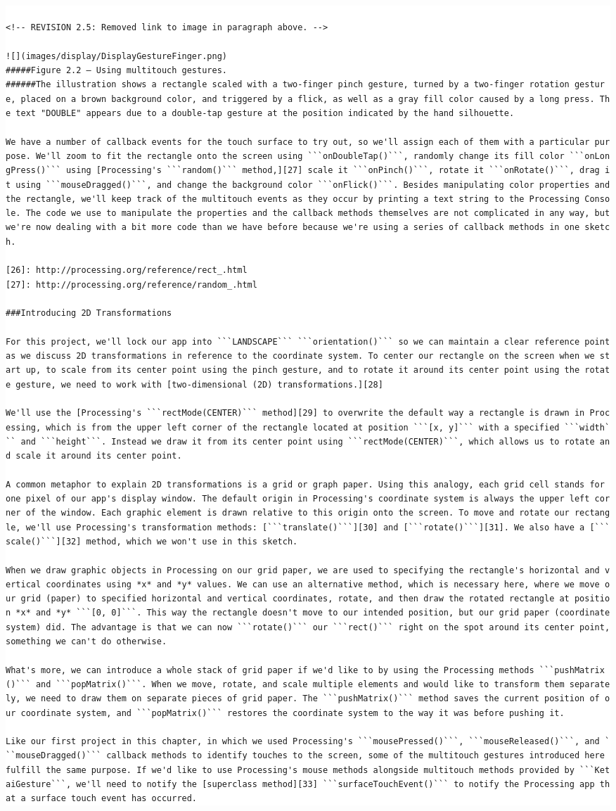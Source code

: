 ```

<!-- REVISION 2.5: Removed link to image in paragraph above. -->

![](images/display/DisplayGestureFinger.png)
#####Figure 2.2 — Using multitouch gestures. 
######The illustration shows a rectangle scaled with a two-finger pinch gesture, turned by a two-finger rotation gesture, placed on a brown background color, and triggered by a flick, as well as a gray fill color caused by a long press. The text "DOUBLE" appears due to a double-tap gesture at the position indicated by the hand silhouette.

We have a number of callback events for the touch surface to try out, so we'll assign each of them with a particular purpose. We'll zoom to fit the rectangle onto the screen using ```onDoubleTap()```, randomly change its fill color ```onLongPress()``` using [Processing's ```random()``` method,][27] scale it ```onPinch()```, rotate it ```onRotate()```, drag it using ```mouseDragged()```, and change the background color ```onFlick()```. Besides manipulating color properties and the rectangle, we'll keep track of the multitouch events as they occur by printing a text string to the Processing Console. The code we use to manipulate the properties and the callback methods themselves are not complicated in any way, but we're now dealing with a bit more code than we have before because we're using a series of callback methods in one sketch.

[26]: http://processing.org/reference/rect_.html
[27]: http://processing.org/reference/random_.html

###Introducing 2D Transformations

For this project, we'll lock our app into ```LANDSCAPE``` ```orientation()``` so we can maintain a clear reference point as we discuss 2D transformations in reference to the coordinate system. To center our rectangle on the screen when we start up, to scale from its center point using the pinch gesture, and to rotate it around its center point using the rotate gesture, we need to work with [two-dimensional (2D) transformations.][28]

We'll use the [Processing's ```rectMode(CENTER)``` method][29] to overwrite the default way a rectangle is drawn in Processing, which is from the upper left corner of the rectangle located at position ```[x, y]``` with a specified ```width``` and ```height```. Instead we draw it from its center point using ```rectMode(CENTER)```, which allows us to rotate and scale it around its center point.

A common metaphor to explain 2D transformations is a grid or graph paper. Using this analogy, each grid cell stands for one pixel of our app's display window. The default origin in Processing's coordinate system is always the upper left corner of the window. Each graphic element is drawn relative to this origin onto the screen. To move and rotate our rectangle, we'll use Processing's transformation methods: [```translate()```][30] and [```rotate()```][31]. We also have a [```scale()```][32] method, which we won't use in this sketch.

When we draw graphic objects in Processing on our grid paper, we are used to specifying the rectangle's horizontal and vertical coordinates using *x* and *y* values. We can use an alternative method, which is necessary here, where we move our grid (paper) to specified horizontal and vertical coordinates, rotate, and then draw the rotated rectangle at position *x* and *y* ```[0, 0]```. This way the rectangle doesn't move to our intended position, but our grid paper (coordinate system) did. The advantage is that we can now ```rotate()``` our ```rect()``` right on the spot around its center point, something we can't do otherwise.

What's more, we can introduce a whole stack of grid paper if we'd like to by using the Processing methods ```pushMatrix()``` and ```popMatrix()```. When we move, rotate, and scale multiple elements and would like to transform them separately, we need to draw them on separate pieces of grid paper. The ```pushMatrix()``` method saves the current position of our coordinate system, and ```popMatrix()``` restores the coordinate system to the way it was before pushing it.

Like our first project in this chapter, in which we used Processing's ```mousePressed()```, ```mouseReleased()```, and ```mouseDragged()``` callback methods to identify touches to the screen, some of the multitouch gestures introduced here fulfill the same purpose. If we'd like to use Processing's mouse methods alongside multitouch methods provided by ```KetaiGesture```, we'll need to notify the [superclass method][33] ```surfaceTouchEvent()``` to notify the Processing app that a surface touch event has occurred.
```

[1]: http://en.wikipedia.org/wiki/Multi-touch
[2]: http://ketai.org
[3]: http://android.processing.org/reference/environment/orientation.html
[4]: http://processing.org/learning/drawing/
[5]: http://processing.org/reference/mousePressed_.html
[6]: http://processing.org/reference/mouseReleased_.html
[7]: http://processing.org/reference/mouseDragged_.html
[8]: http://processing.org/reference/colorMode_.html
[9]: http://processing.org/reference/hue_.html
[10]: http://processing.org/reference/brightness_.html
[11]: http://processing.org/reference/saturation_.html
[12]: https://upload.wikimedia.org/wikipedia/commons/thumb/1/16/Hsl-hsv_models_b.svg/1000px-Hsl-hsv_models_b.svg.png
[13]: http://processing.org/reference/color_datatype.html
[14]: http://processing.org/reference/dist_.html
[15]: http://ketai.org
[16]: http://iipc.utu.fi/imaginaryjapan/Kusahara.pdf
[17]: http://www.gnu.org/licenses/gpl.html
[18]: http://ketai.org/download/
[19]: http://processing.org/reference/libraries/
[20]: http://processing.org/exhibition/
[21]: https://en.wikipedia.org/wiki/DIY_ethic
[22]: https://en.wikipedia.org/wiki/Mobile_phone_recycling
[23]: https://developer.android.com/studio/intro/index.html
[24]: http://ketai.org/reference/ui/ketaigesture
[25]: http://en.wikipedia.org/wiki/Multitouch
[28]: http://processing.org/learning/transform2d/
[29]: http://processing.org/reference/rectMode_.html
[30]: http://processing.org/reference/translate_.html
[31]: http://processing.org/reference/rotate_.html
[32]: http://processing.org/reference/scale_.html
[33]: https://processing.org/reference/super.html